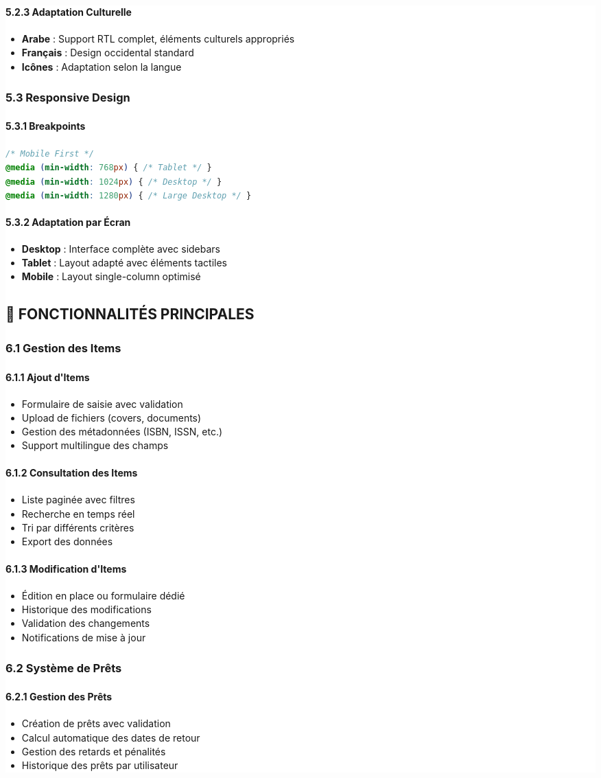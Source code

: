 #### 5.2.3 Adaptation Culturelle
- **Arabe** : Support RTL complet, éléments culturels appropriés
- **Français** : Design occidental standard
- **Icônes** : Adaptation selon la langue

### 5.3 Responsive Design

#### 5.3.1 Breakpoints
```css
/* Mobile First */
@media (min-width: 768px) { /* Tablet */ }
@media (min-width: 1024px) { /* Desktop */ }
@media (min-width: 1280px) { /* Large Desktop */ }
```

#### 5.3.2 Adaptation par Écran
- **Desktop** : Interface complète avec sidebars
- **Tablet** : Layout adapté avec éléments tactiles
- **Mobile** : Layout single-column optimisé

## 🔧 FONCTIONNALITÉS PRINCIPALES

### 6.1 Gestion des Items

#### 6.1.1 Ajout d'Items
- Formulaire de saisie avec validation
- Upload de fichiers (covers, documents)
- Gestion des métadonnées (ISBN, ISSN, etc.)
- Support multilingue des champs

#### 6.1.2 Consultation des Items
- Liste paginée avec filtres
- Recherche en temps réel
- Tri par différents critères
- Export des données

#### 6.1.3 Modification d'Items
- Édition en place ou formulaire dédié
- Historique des modifications
- Validation des changements
- Notifications de mise à jour

### 6.2 Système de Prêts

#### 6.2.1 Gestion des Prêts
- Création de prêts avec validation
- Calcul automatique des dates de retour
- Gestion des retards et pénalités
- Historique des prêts par utilisateur
